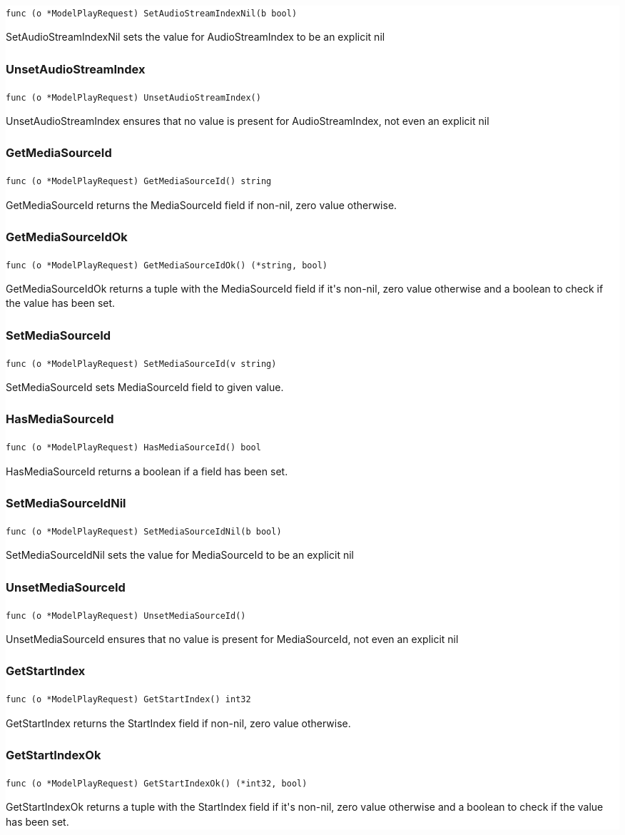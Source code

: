 `func (o *ModelPlayRequest) SetAudioStreamIndexNil(b bool)`

 SetAudioStreamIndexNil sets the value for AudioStreamIndex to be an explicit nil

### UnsetAudioStreamIndex
`func (o *ModelPlayRequest) UnsetAudioStreamIndex()`

UnsetAudioStreamIndex ensures that no value is present for AudioStreamIndex, not even an explicit nil
### GetMediaSourceId

`func (o *ModelPlayRequest) GetMediaSourceId() string`

GetMediaSourceId returns the MediaSourceId field if non-nil, zero value otherwise.

### GetMediaSourceIdOk

`func (o *ModelPlayRequest) GetMediaSourceIdOk() (*string, bool)`

GetMediaSourceIdOk returns a tuple with the MediaSourceId field if it's non-nil, zero value otherwise
and a boolean to check if the value has been set.

### SetMediaSourceId

`func (o *ModelPlayRequest) SetMediaSourceId(v string)`

SetMediaSourceId sets MediaSourceId field to given value.

### HasMediaSourceId

`func (o *ModelPlayRequest) HasMediaSourceId() bool`

HasMediaSourceId returns a boolean if a field has been set.

### SetMediaSourceIdNil

`func (o *ModelPlayRequest) SetMediaSourceIdNil(b bool)`

 SetMediaSourceIdNil sets the value for MediaSourceId to be an explicit nil

### UnsetMediaSourceId
`func (o *ModelPlayRequest) UnsetMediaSourceId()`

UnsetMediaSourceId ensures that no value is present for MediaSourceId, not even an explicit nil
### GetStartIndex

`func (o *ModelPlayRequest) GetStartIndex() int32`

GetStartIndex returns the StartIndex field if non-nil, zero value otherwise.

### GetStartIndexOk

`func (o *ModelPlayRequest) GetStartIndexOk() (*int32, bool)`

GetStartIndexOk returns a tuple with the StartIndex field if it's non-nil, zero value otherwise
and a boolean to check if the value has been set.
